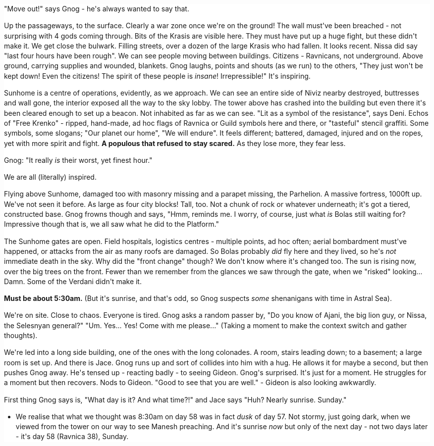 "Move out!" says Gnog - he's always wanted to say that.

Up the passageways, to the surface. Clearly a war zone once we're on the ground! The wall must've been breached - not surprising with 4 gods coming through. Bits of the Krasis are visible here. They must have put up a huge fight, but these didn't make it. We get close the bulwark. Filling streets, over a dozen of the large Krasis who had fallen. It looks recent. Nissa did say "last four hours have been rough". We can see people moving between buildings. Citizens - Ravnicans, not underground. Above ground, carrying supplies and wounded, blankets. Gnog laughs, points and shouts (as we run) to the others, "They just won't be kept down! Even the citizens! The spirit of these people is *insane*! Irrepressible!" It's inspiring.

Sunhome is a centre of operations, evidently, as we approach. We can see an entire side of Niviz nearby destroyed, buttresses and wall gone, the interior exposed all the way to the sky lobby. The tower above has crashed into the building but even there it's been cleared enough to set up a beacon. Not inhabited as far as we can see. "Lit as a symbol of the resistance", says Deni. Echos of "Free Krenko" - ripped, hand-made, ad hoc flags of Ravnica or Guild symbols here and there, or "tasteful" stencil graffiti. Some symbols, some slogans; "Our planet our home", "We will endure". It feels different; battered, damaged, injured and on the ropes, yet with more spirit and fight. **A populous that refused to stay scared.** As they lose more, they fear less.

Gnog: "It really *is* their worst, yet finest hour."

We are all (literally) inspired.

Flying above Sunhome, damaged too with masonry missing and a parapet missing, the Parhelion. A massive fortress, 1000ft up. We've not seen it before. As large as four city blocks! Tall, too. Not a chunk of rock or whatever underneath; it's got a tiered, constructed base. Gnog frowns though and says, "Hmm, reminds me. I worry, of course, just what *is* Bolas still waiting for? Impressive though that is, we all saw what he did to the Platform."

The Sunhome gates are open. Field hospitals, logistics centres - multiple points, ad hoc often; aerial bombardment must've happened, or attacks from the air as many roofs are damaged. So Bolas probably *did* fly here and they lived, so he's *not* immediate death in the sky. Why did the "front change" though? We don't know where it's changed too. The sun is rising now, over the big trees on the front. Fewer than we remember from the glances we saw through the gate, when we "risked" looking... Damn. Some of the Verdani didn't make it.

**Must be about 5:30am.** (But it's sunrise, and that's odd, so Gnog suspects *some* shenanigans with time in Astral Sea).

We're on site. Close to chaos. Everyone is tired. Gnog asks a random passer by, "Do you know of Ajani, the big lion guy, or Nissa, the Selesnyan general?" "Um. Yes... Yes! Come with me please..." (Taking a moment to make the context switch and gather thoughts). 

We're led into a long side building, one of the ones with the long colonades. A room, stairs leading down; to a basement; a large room is set up. And there is Jace. Gnog runs up and sort of collides into him with a hug. He allows it for maybe a second, but then pushes Gnog away. He's tensed up - reacting badly - to seeing Gideon. Gnog's surprised. It's just for a moment. He struggles for a moment but then recovers. Nods to Gideon. "Good to see that you are well." - Gideon is also looking awkwardly.

First thing Gnog says is, "What day is it? And what time?!" and Jace says "Huh? Nearly sunrise. Sunday."

* We realise that what we thought was 8:30am on day 58 was in fact *dusk* of day 57. Not stormy, just going dark, when we viewed from the tower on our way to see Manesh preaching. And it's sunrise *now* but only of the next day - not two days later - it's day 58 (Ravnica 38), Sunday.
